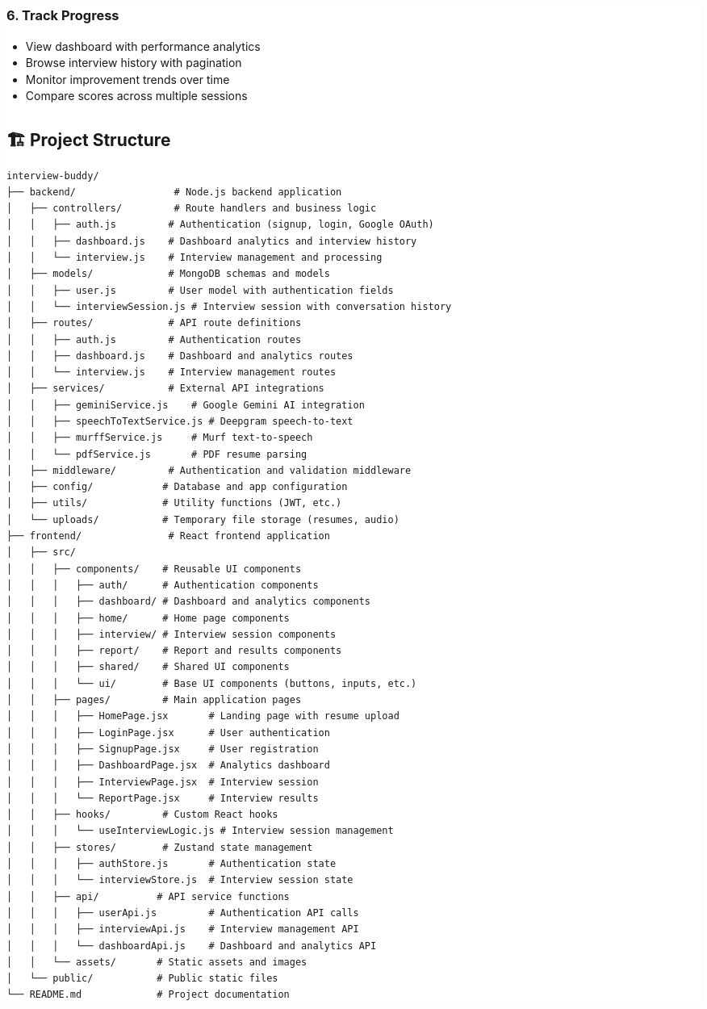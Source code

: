 ### 6. **Track Progress**
- View dashboard with performance analytics
- Browse interview history with pagination
- Monitor improvement trends over time
- Compare scores across multiple sessions

## 🏗️ Project Structure

```
interview-buddy/
├── backend/                 # Node.js backend application
│   ├── controllers/         # Route handlers and business logic
│   │   ├── auth.js         # Authentication (signup, login, Google OAuth)
│   │   ├── dashboard.js    # Dashboard analytics and interview history
│   │   └── interview.js    # Interview management and processing
│   ├── models/             # MongoDB schemas and models
│   │   ├── user.js         # User model with authentication fields
│   │   └── interviewSession.js # Interview session with conversation history
│   ├── routes/             # API route definitions
│   │   ├── auth.js         # Authentication routes
│   │   ├── dashboard.js    # Dashboard and analytics routes
│   │   └── interview.js    # Interview management routes
│   ├── services/           # External API integrations
│   │   ├── geminiService.js    # Google Gemini AI integration
│   │   ├── speechToTextService.js # Deepgram speech-to-text
│   │   ├── murffService.js     # Murf text-to-speech
│   │   └── pdfService.js       # PDF resume parsing
│   ├── middleware/         # Authentication and validation middleware
│   ├── config/            # Database and app configuration
│   ├── utils/             # Utility functions (JWT, etc.)
│   └── uploads/           # Temporary file storage (resumes, audio)
├── frontend/               # React frontend application
│   ├── src/
│   │   ├── components/    # Reusable UI components
│   │   │   ├── auth/      # Authentication components
│   │   │   ├── dashboard/ # Dashboard and analytics components
│   │   │   ├── home/      # Home page components
│   │   │   ├── interview/ # Interview session components
│   │   │   ├── report/    # Report and results components
│   │   │   ├── shared/    # Shared UI components
│   │   │   └── ui/        # Base UI components (buttons, inputs, etc.)
│   │   ├── pages/         # Main application pages
│   │   │   ├── HomePage.jsx       # Landing page with resume upload
│   │   │   ├── LoginPage.jsx      # User authentication
│   │   │   ├── SignupPage.jsx     # User registration
│   │   │   ├── DashboardPage.jsx  # Analytics dashboard
│   │   │   ├── InterviewPage.jsx  # Interview session
│   │   │   └── ReportPage.jsx     # Interview results
│   │   ├── hooks/         # Custom React hooks
│   │   │   └── useInterviewLogic.js # Interview session management
│   │   ├── stores/        # Zustand state management
│   │   │   ├── authStore.js       # Authentication state
│   │   │   └── interviewStore.js  # Interview session state
│   │   ├── api/          # API service functions
│   │   │   ├── userApi.js         # Authentication API calls
│   │   │   ├── interviewApi.js    # Interview management API
│   │   │   └── dashboardApi.js    # Dashboard and analytics API
│   │   └── assets/       # Static assets and images
│   └── public/           # Public static files
└── README.md             # Project documentation
```
